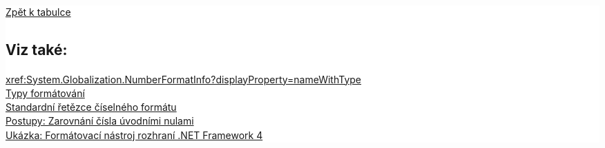  [Zpět k tabulce](#table)  
  
## <a name="see-also"></a>Viz také:  
 <xref:System.Globalization.NumberFormatInfo?displayProperty=nameWithType>  
 [Typy formátování](../../../docs/standard/base-types/formatting-types.md)  
 [Standardní řetězce číselného formátu](../../../docs/standard/base-types/standard-numeric-format-strings.md)  
 [Postupy: Zarovnání čísla úvodními nulami](../../../docs/standard/base-types/how-to-pad-a-number-with-leading-zeros.md)  
 [Ukázka: Formátovací nástroj rozhraní .NET Framework 4](https://code.msdn.microsoft.com/NET-Framework-4-Formatting-9c4dae8d)
